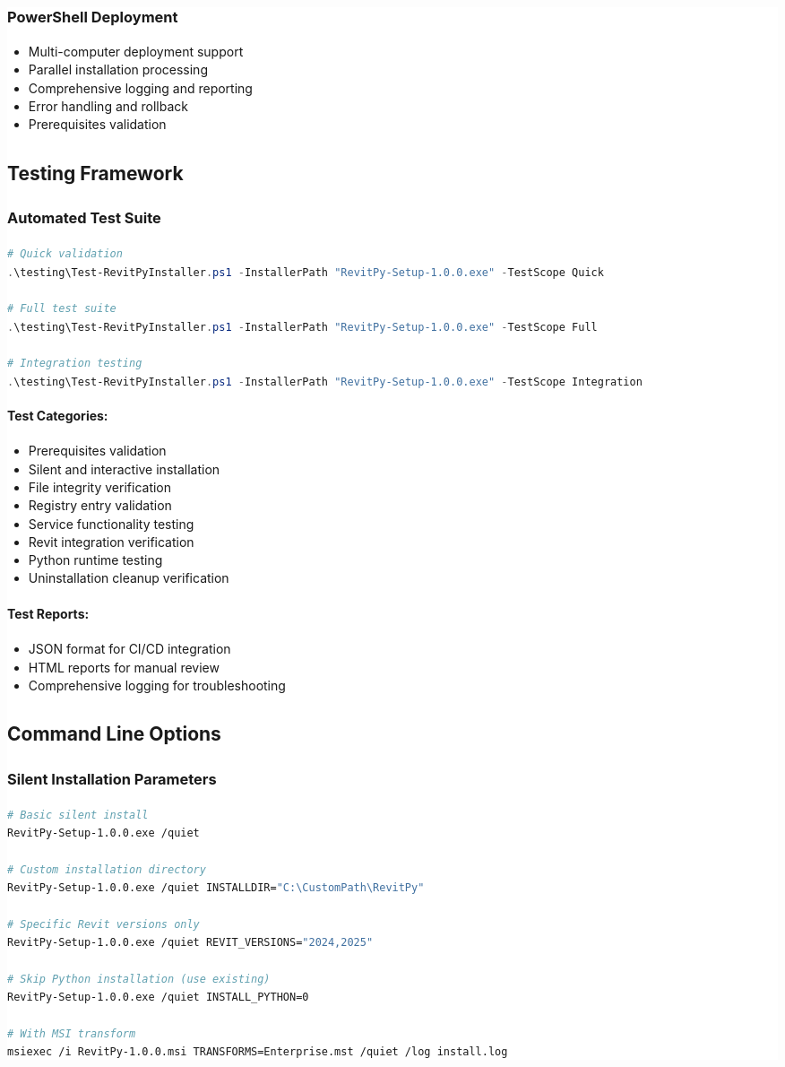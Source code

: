 ### PowerShell Deployment
- Multi-computer deployment support
- Parallel installation processing
- Comprehensive logging and reporting
- Error handling and rollback
- Prerequisites validation

## Testing Framework

### Automated Test Suite
```powershell
# Quick validation
.\testing\Test-RevitPyInstaller.ps1 -InstallerPath "RevitPy-Setup-1.0.0.exe" -TestScope Quick

# Full test suite
.\testing\Test-RevitPyInstaller.ps1 -InstallerPath "RevitPy-Setup-1.0.0.exe" -TestScope Full

# Integration testing
.\testing\Test-RevitPyInstaller.ps1 -InstallerPath "RevitPy-Setup-1.0.0.exe" -TestScope Integration
```

#### Test Categories:
- Prerequisites validation
- Silent and interactive installation
- File integrity verification
- Registry entry validation
- Service functionality testing
- Revit integration verification
- Python runtime testing
- Uninstallation cleanup verification

#### Test Reports:
- JSON format for CI/CD integration
- HTML reports for manual review
- Comprehensive logging for troubleshooting

## Command Line Options

### Silent Installation Parameters

```bash
# Basic silent install
RevitPy-Setup-1.0.0.exe /quiet

# Custom installation directory
RevitPy-Setup-1.0.0.exe /quiet INSTALLDIR="C:\CustomPath\RevitPy"

# Specific Revit versions only
RevitPy-Setup-1.0.0.exe /quiet REVIT_VERSIONS="2024,2025"

# Skip Python installation (use existing)
RevitPy-Setup-1.0.0.exe /quiet INSTALL_PYTHON=0

# With MSI transform
msiexec /i RevitPy-1.0.0.msi TRANSFORMS=Enterprise.mst /quiet /log install.log
```
